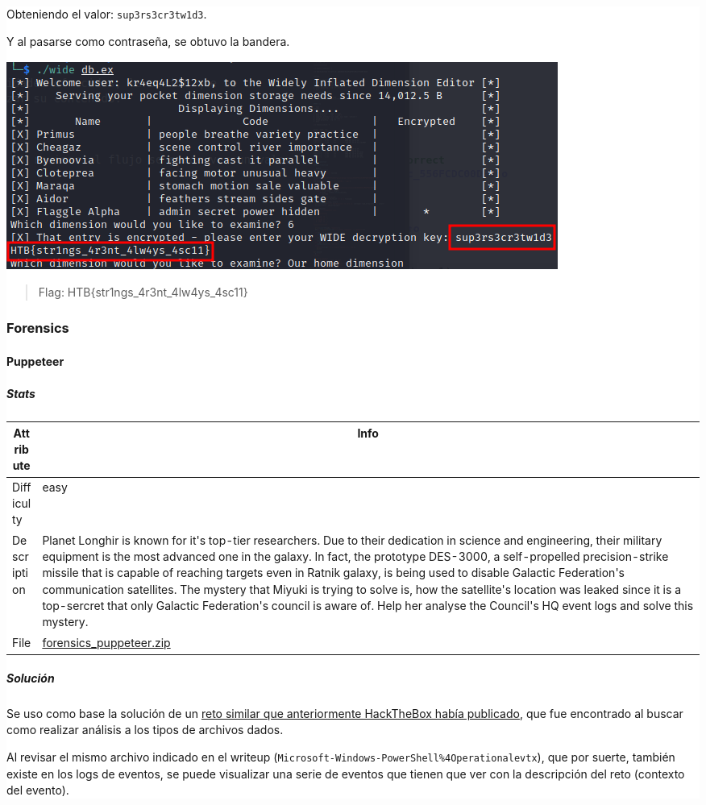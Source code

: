 Obteniendo el valor: `sup3rs3cr3tw1d3`.

Y al pasarse como contraseña, se obtuvo la bandera.

![Bandera](images/reversing/wide/flag.png)

>Flag: HTB{str1ngs_4r3nt_4lw4ys_4sc11}

### Forensics

#### Puppeteer

##### Stats

| Attribute | Info |
|---|---|
| Difficulty | easy |
| Description | Planet Longhir is known for it's top-tier researchers. Due to their dedication in science and engineering, their military equipment is the most advanced one in the galaxy. In fact, the prototype DES-3000, a self-propelled precision-strike missile that is capable of reaching targets even in Ratnik galaxy, is being used to disable Galactic Federation's communication satellites. The mystery that Miyuki is trying to solve is, how the satellite's location was leaked since it is a top-sercret that only Galactic Federation's council is aware of. Help her analyse the Council's HQ event logs and solve this mystery. |
| File | [forensics_puppeteer.zip](https://github.com/srrequiem/CTF-Challenge-Compilation/raw/main/202205_htb_cyber_apocalypse_ctf_2022_intergalactic_chase/files/forensics_puppeteer.zip) |

##### Solución

Se uso como base la solución de un [reto similar que anteriormente HackTheBox había publicado](https://josh-vr.medium.com/hackthebox-event-horizon-forensics-challenge-writeup-b32839a3307d), que fue encontrado al buscar como realizar análisis a los tipos de archivos dados.

Al revisar el mismo archivo indicado en el writeup (`Microsoft-Windows-PowerShell%4Operationalevtx`), que por suerte, también existe en los logs de eventos, se puede visualizar una serie de eventos que tienen que ver con la descripción del reto (contexto del evento).
